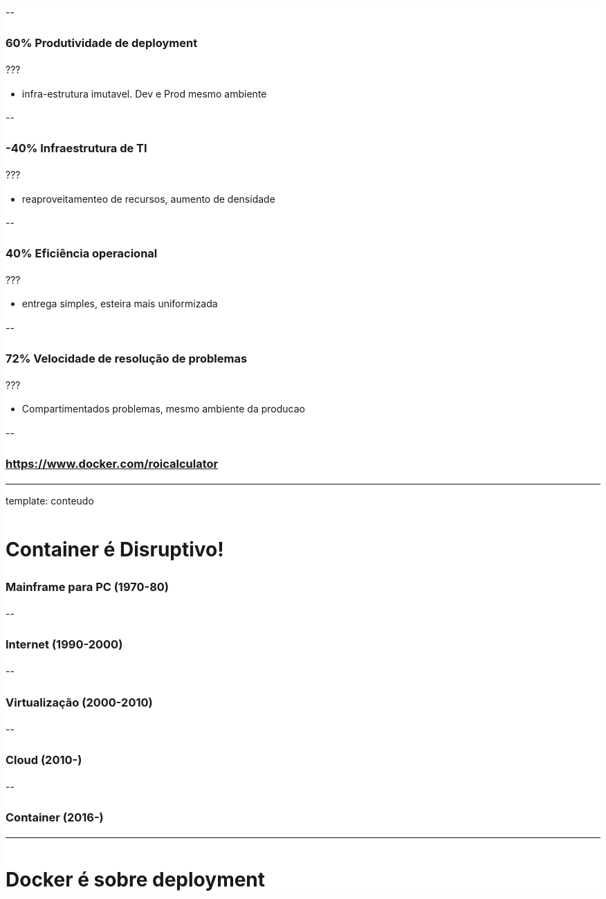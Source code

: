 --

### 60% Produtividade de deployment
???
- infra-estrutura imutavel. Dev e Prod mesmo ambiente

--

### -40% Infraestrutura de TI
???
- reaproveitamenteo de recursos, aumento de densidade

--

### 40% Eficiência operacional
???
- entrega simples, esteira mais uniformizada

--

### 72% Velocidade de resolução de problemas
???
- Compartimentados problemas, mesmo ambiente da producao

--

### https://www.docker.com/roicalculator

---

template: conteudo
# Container é Disruptivo!
### Mainframe para PC (1970-80)

--
### Internet (1990-2000)

--
### Virtualização (2000-2010)

--
### Cloud (2010-)

--
### Container (2016-)

---

# Docker é sobre deployment

